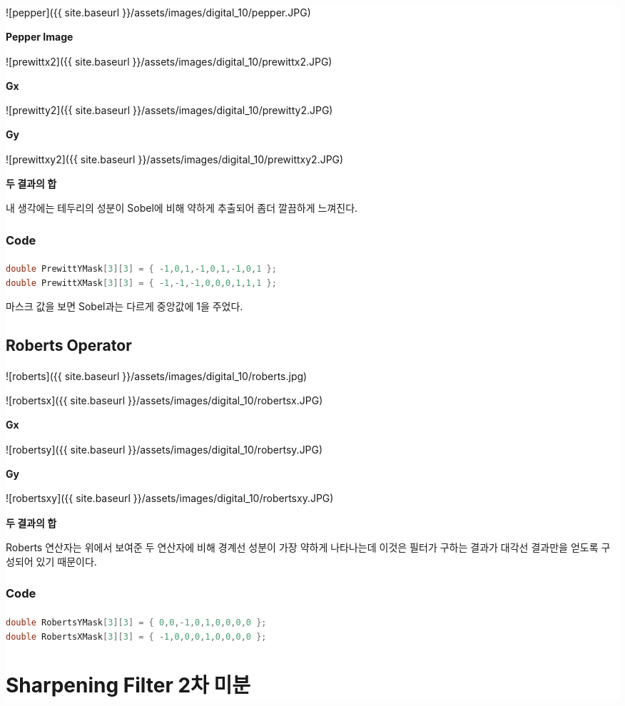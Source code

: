 ![pepper]({{ site.baseurl }}/assets/images/digital_10/pepper.JPG)  

**Pepper Image**

![prewittx2]({{ site.baseurl }}/assets/images/digital_10/prewittx2.JPG)  

**Gx**  

![prewitty2]({{ site.baseurl }}/assets/images/digital_10/prewitty2.JPG)  

**Gy**  

![prewittxy2]({{ site.baseurl }}/assets/images/digital_10/prewittxy2.JPG)  

**두 결과의 합**  

내 생각에는 테두리의 성분이 Sobel에 비해 약하게 추출되어 좀더 깔끔하게 느껴진다.  

### Code  

~~~cpp
double PrewittYMask[3][3] = { -1,0,1,-1,0,1,-1,0,1 };
double PrewittXMask[3][3] = { -1,-1,-1,0,0,0,1,1,1 };
~~~  

마스크 값을 보면 Sobel과는 다르게 중앙값에 1을 주었다.  

## Roberts Operator  

![roberts]({{ site.baseurl }}/assets/images/digital_10/roberts.jpg)  

![robertsx]({{ site.baseurl }}/assets/images/digital_10/robertsx.JPG)  

**Gx**  

![robertsy]({{ site.baseurl }}/assets/images/digital_10/robertsy.JPG)  

**Gy**  

![robertsxy]({{ site.baseurl }}/assets/images/digital_10/robertsxy.JPG)  

**두 결과의 합**  

Roberts 연산자는 위에서 보여준 두 연산자에 비해 경계선 성분이 가장 약하게 나타나는데 이것은 필터가 구하는 결과가 대각선 결과만을 얻도록 구성되어 있기 때문이다.  

### Code  

~~~cpp
double RobertsYMask[3][3] = { 0,0,-1,0,1,0,0,0,0 };
double RobertsXMask[3][3] = { -1,0,0,0,1,0,0,0,0 };
~~~

# Sharpening Filter 2차 미분  
